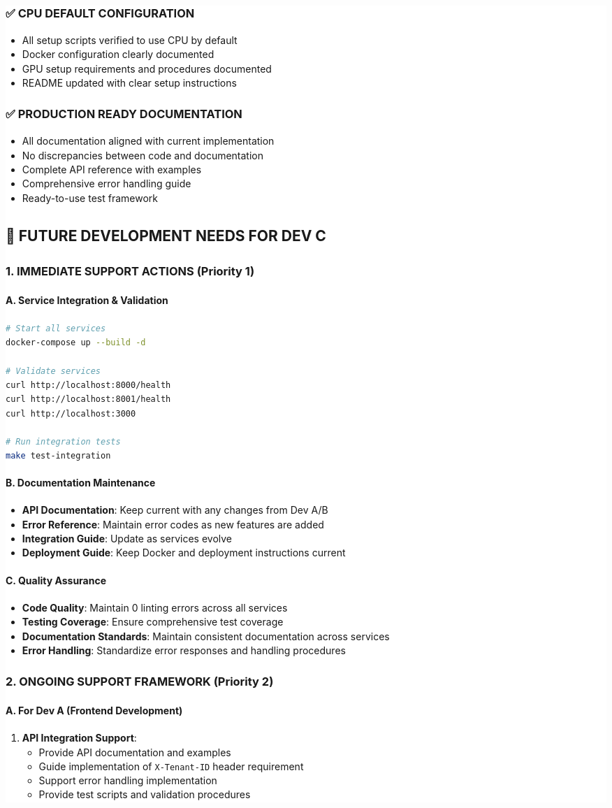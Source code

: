 ### **✅ CPU DEFAULT CONFIGURATION**
- All setup scripts verified to use CPU by default
- Docker configuration clearly documented
- GPU setup requirements and procedures documented
- README updated with clear setup instructions

### **✅ PRODUCTION READY DOCUMENTATION**
- All documentation aligned with current implementation
- No discrepancies between code and documentation
- Complete API reference with examples
- Comprehensive error handling guide
- Ready-to-use test framework

## 🚀 **FUTURE DEVELOPMENT NEEDS FOR DEV C**

### **1. IMMEDIATE SUPPORT ACTIONS (Priority 1)**

#### **A. Service Integration & Validation**
```bash
# Start all services
docker-compose up --build -d

# Validate services
curl http://localhost:8000/health
curl http://localhost:8001/health
curl http://localhost:3000

# Run integration tests
make test-integration
```

#### **B. Documentation Maintenance**
- **API Documentation**: Keep current with any changes from Dev A/B
- **Error Reference**: Maintain error codes as new features are added
- **Integration Guide**: Update as services evolve
- **Deployment Guide**: Keep Docker and deployment instructions current

#### **C. Quality Assurance**
- **Code Quality**: Maintain 0 linting errors across all services
- **Testing Coverage**: Ensure comprehensive test coverage
- **Documentation Standards**: Maintain consistent documentation across services
- **Error Handling**: Standardize error responses and handling procedures

### **2. ONGOING SUPPORT FRAMEWORK (Priority 2)**

#### **A. For Dev A (Frontend Development)**
1. **API Integration Support**:
   - Provide API documentation and examples
   - Guide implementation of `X-Tenant-ID` header requirement
   - Support error handling implementation
   - Provide test scripts and validation procedures
